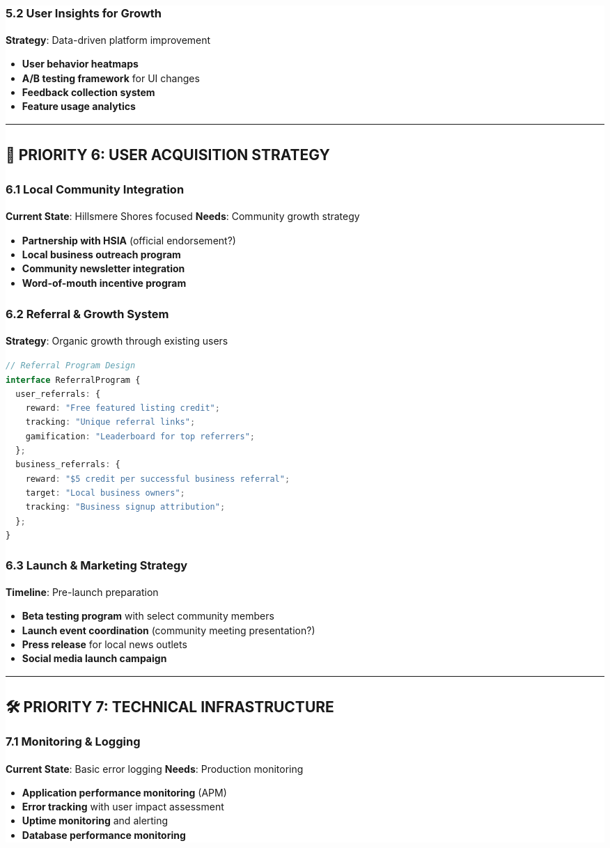 ### **5.2 User Insights for Growth**
**Strategy**: Data-driven platform improvement  
- **User behavior heatmaps**
- **A/B testing framework** for UI changes
- **Feedback collection system**
- **Feature usage analytics**

---

## 🚀 **PRIORITY 6: USER ACQUISITION STRATEGY**

### **6.1 Local Community Integration**
**Current State**: Hillsmere Shores focused
**Needs**: Community growth strategy
- **Partnership with HSIA** (official endorsement?)
- **Local business outreach program**
- **Community newsletter integration**
- **Word-of-mouth incentive program**

### **6.2 Referral & Growth System**
**Strategy**: Organic growth through existing users
```typescript
// Referral Program Design
interface ReferralProgram {
  user_referrals: {
    reward: "Free featured listing credit";
    tracking: "Unique referral links";
    gamification: "Leaderboard for top referrers";
  };
  business_referrals: {
    reward: "$5 credit per successful business referral";
    target: "Local business owners";
    tracking: "Business signup attribution";
  };
}
```

### **6.3 Launch & Marketing Strategy**
**Timeline**: Pre-launch preparation
- **Beta testing program** with select community members
- **Launch event coordination** (community meeting presentation?)
- **Press release** for local news outlets
- **Social media launch campaign**

---

## 🛠️ **PRIORITY 7: TECHNICAL INFRASTRUCTURE**

### **7.1 Monitoring & Logging**
**Current State**: Basic error logging
**Needs**: Production monitoring
- **Application performance monitoring** (APM)
- **Error tracking** with user impact assessment
- **Uptime monitoring** and alerting
- **Database performance monitoring**
